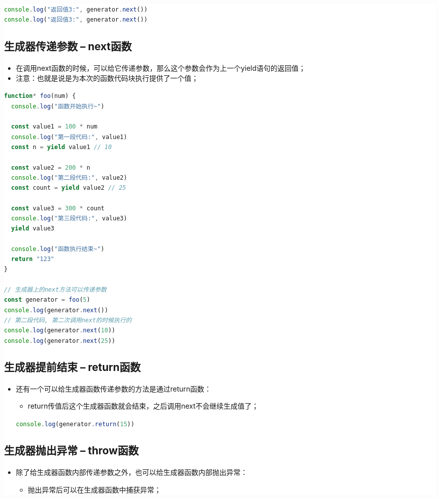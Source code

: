 ```js
console.log("返回值3:", generator.next())
console.log("返回值3:", generator.next())
```

## 生成器传递参数 – next函数

- 在调用next函数的时候，可以给它传递参数，那么这个参数会作为上一个yield语句的返回值；
- 注意：也就是说是为本次的函数代码块执行提供了一个值；

```js
function* foo(num) {
  console.log("函数开始执行~")

  const value1 = 100 * num
  console.log("第一段代码:", value1)
  const n = yield value1 // 10

  const value2 = 200 * n
  console.log("第二段代码:", value2)
  const count = yield value2 // 25

  const value3 = 300 * count
  console.log("第三段代码:", value3)
  yield value3

  console.log("函数执行结束~")
  return "123"
}

// 生成器上的next方法可以传递参数
const generator = foo(5)
console.log(generator.next())
// 第二段代码, 第二次调用next的时候执行的
console.log(generator.next(10))
console.log(generator.next(25))
```

## 生成器提前结束 – return函数

- 还有一个可以给生成器函数传递参数的方法是通过return函数：

  - return传值后这个生成器函数就会结束，之后调用next不会继续生成值了；

  ```js
  console.log(generator.return(15))
  ```

## 生成器抛出异常 – throw函数

- 除了给生成器函数内部传递参数之外，也可以给生成器函数内部抛出异常： 

  - 抛出异常后可以在生成器函数中捕获异常； 
